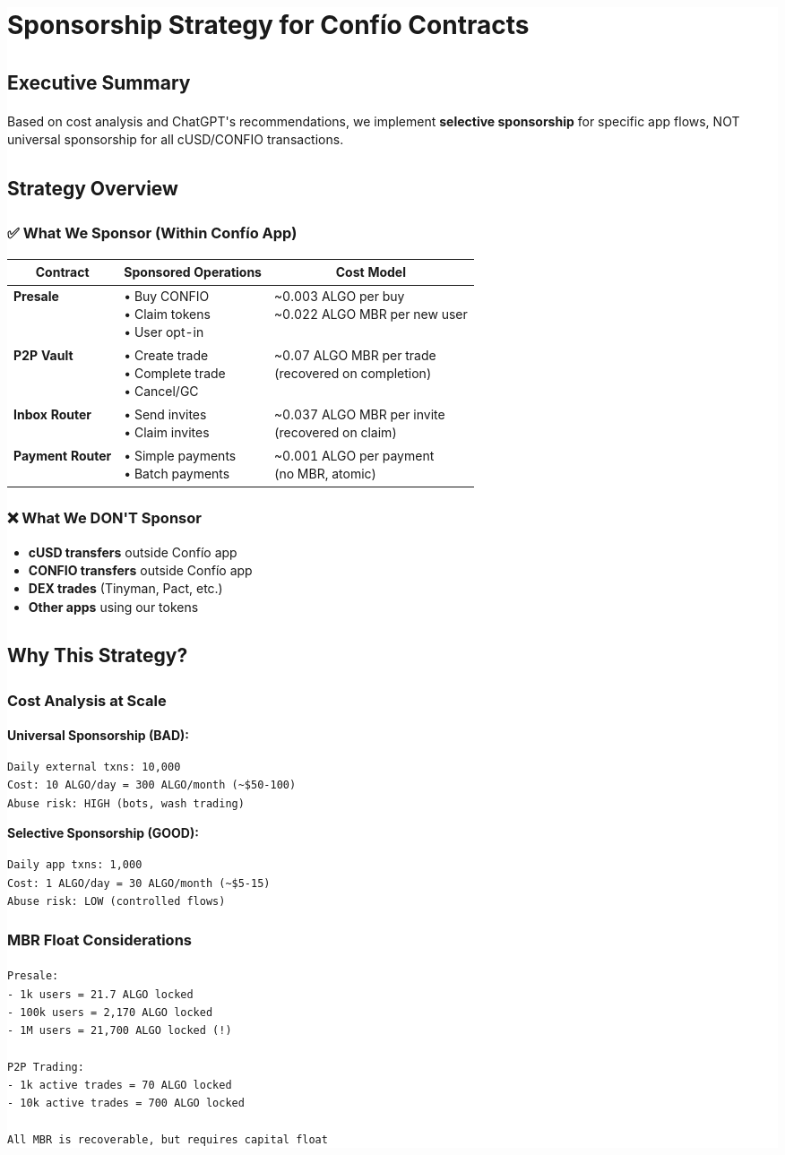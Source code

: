 # Sponsorship Strategy for Confío Contracts

## Executive Summary

Based on cost analysis and ChatGPT's recommendations, we implement **selective sponsorship** for specific app flows, NOT universal sponsorship for all cUSD/CONFIO transactions.

## Strategy Overview

### ✅ What We Sponsor (Within Confío App)

| Contract | Sponsored Operations | Cost Model |
|----------|---------------------|------------|
| **Presale** | • Buy CONFIO<br>• Claim tokens<br>• User opt-in | ~0.003 ALGO per buy<br>~0.022 ALGO MBR per new user |
| **P2P Vault** | • Create trade<br>• Complete trade<br>• Cancel/GC | ~0.07 ALGO MBR per trade<br>(recovered on completion) |
| **Inbox Router** | • Send invites<br>• Claim invites | ~0.037 ALGO MBR per invite<br>(recovered on claim) |
| **Payment Router** | • Simple payments<br>• Batch payments | ~0.001 ALGO per payment<br>(no MBR, atomic) |

### ❌ What We DON'T Sponsor

- **cUSD transfers** outside Confío app
- **CONFIO transfers** outside Confío app  
- **DEX trades** (Tinyman, Pact, etc.)
- **Other apps** using our tokens

## Why This Strategy?

### Cost Analysis at Scale

**Universal Sponsorship (BAD):**
```
Daily external txns: 10,000
Cost: 10 ALGO/day = 300 ALGO/month (~$50-100)
Abuse risk: HIGH (bots, wash trading)
```

**Selective Sponsorship (GOOD):**
```
Daily app txns: 1,000
Cost: 1 ALGO/day = 30 ALGO/month (~$5-15)
Abuse risk: LOW (controlled flows)
```

### MBR Float Considerations

```
Presale:
- 1k users = 21.7 ALGO locked
- 100k users = 2,170 ALGO locked
- 1M users = 21,700 ALGO locked (!)

P2P Trading:
- 1k active trades = 70 ALGO locked
- 10k active trades = 700 ALGO locked

All MBR is recoverable, but requires capital float
```
